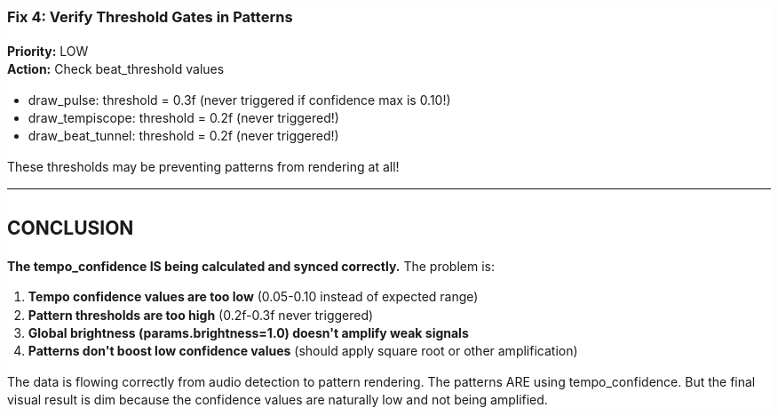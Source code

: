 ### Fix 4: Verify Threshold Gates in Patterns
**Priority:** LOW  
**Action:** Check beat_threshold values
- draw_pulse: threshold = 0.3f (never triggered if confidence max is 0.10!)
- draw_tempiscope: threshold = 0.2f (never triggered!)
- draw_beat_tunnel: threshold = 0.2f (never triggered!)

These thresholds may be preventing patterns from rendering at all!

---

## CONCLUSION

**The tempo_confidence IS being calculated and synced correctly.** The problem is:

1. **Tempo confidence values are too low** (0.05-0.10 instead of expected range)
2. **Pattern thresholds are too high** (0.2f-0.3f never triggered)
3. **Global brightness (params.brightness=1.0) doesn't amplify weak signals**
4. **Patterns don't boost low confidence values** (should apply square root or other amplification)

The data is flowing correctly from audio detection to pattern rendering. The patterns ARE using tempo_confidence. But the final visual result is dim because the confidence values are naturally low and not being amplified.

